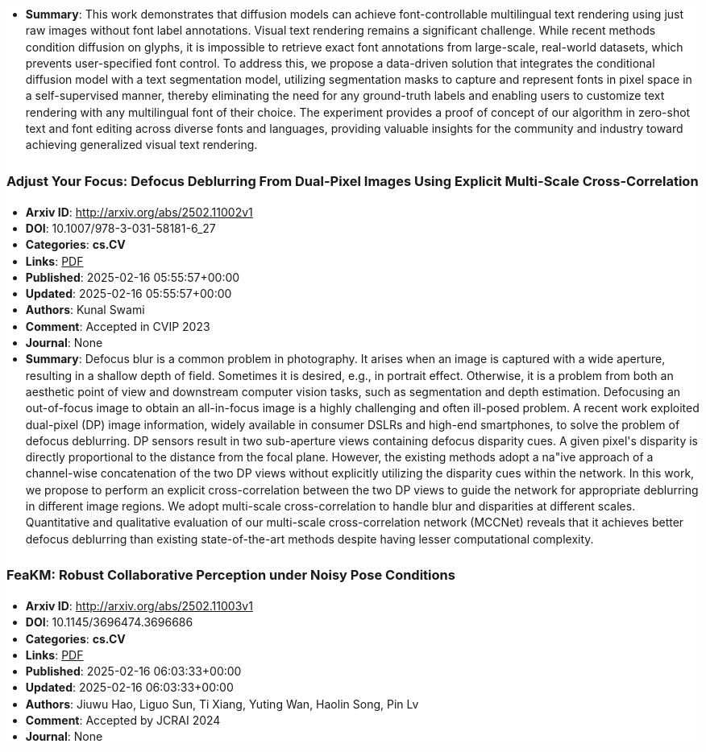 - **Summary**: This work demonstrates that diffusion models can achieve font-controllable multilingual text rendering using just raw images without font label annotations. Visual text rendering remains a significant challenge. While recent methods condition diffusion on glyphs, it is impossible to retrieve exact font annotations from large-scale, real-world datasets, which prevents user-specified font control. To address this, we propose a data-driven solution that integrates the conditional diffusion model with a text segmentation model, utilizing segmentation masks to capture and represent fonts in pixel space in a self-supervised manner, thereby eliminating the need for any ground-truth labels and enabling users to customize text rendering with any multilingual font of their choice. The experiment provides a proof of concept of our algorithm in zero-shot text and font editing across diverse fonts and languages, providing valuable insights for the community and industry toward achieving generalized visual text rendering.



### Adjust Your Focus: Defocus Deblurring From Dual-Pixel Images Using Explicit Multi-Scale Cross-Correlation
- **Arxiv ID**: http://arxiv.org/abs/2502.11002v1
- **DOI**: 10.1007/978-3-031-58181-6_27
- **Categories**: **cs.CV**
- **Links**: [PDF](http://arxiv.org/pdf/2502.11002v1)
- **Published**: 2025-02-16 05:55:57+00:00
- **Updated**: 2025-02-16 05:55:57+00:00
- **Authors**: Kunal Swami
- **Comment**: Accepted in CVIP 2023
- **Journal**: None
- **Summary**: Defocus blur is a common problem in photography. It arises when an image is captured with a wide aperture, resulting in a shallow depth of field. Sometimes it is desired, e.g., in portrait effect. Otherwise, it is a problem from both an aesthetic point of view and downstream computer vision tasks, such as segmentation and depth estimation. Defocusing an out-of-focus image to obtain an all-in-focus image is a highly challenging and often ill-posed problem. A recent work exploited dual-pixel (DP) image information, widely available in consumer DSLRs and high-end smartphones, to solve the problem of defocus deblurring. DP sensors result in two sub-aperture views containing defocus disparity cues. A given pixel's disparity is directly proportional to the distance from the focal plane. However, the existing methods adopt a na\"ive approach of a channel-wise concatenation of the two DP views without explicitly utilizing the disparity cues within the network. In this work, we propose to perform an explicit cross-correlation between the two DP views to guide the network for appropriate deblurring in different image regions. We adopt multi-scale cross-correlation to handle blur and disparities at different scales. Quantitative and qualitative evaluation of our multi-scale cross-correlation network (MCCNet) reveals that it achieves better defocus deblurring than existing state-of-the-art methods despite having lesser computational complexity.



### FeaKM: Robust Collaborative Perception under Noisy Pose Conditions
- **Arxiv ID**: http://arxiv.org/abs/2502.11003v1
- **DOI**: 10.1145/3696474.3696686
- **Categories**: **cs.CV**
- **Links**: [PDF](http://arxiv.org/pdf/2502.11003v1)
- **Published**: 2025-02-16 06:03:33+00:00
- **Updated**: 2025-02-16 06:03:33+00:00
- **Authors**: Jiuwu Hao, Liguo Sun, Ti Xiang, Yuting Wan, Haolin Song, Pin Lv
- **Comment**: Accepted by JCRAI 2024
- **Journal**: None